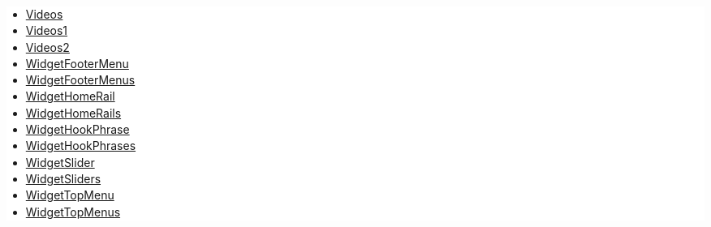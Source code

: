  - [Videos](docs/Model/Videos.md)
 - [Videos1](docs/Model/Videos1.md)
 - [Videos2](docs/Model/Videos2.md)
 - [WidgetFooterMenu](docs/Model/WidgetFooterMenu.md)
 - [WidgetFooterMenus](docs/Model/WidgetFooterMenus.md)
 - [WidgetHomeRail](docs/Model/WidgetHomeRail.md)
 - [WidgetHomeRails](docs/Model/WidgetHomeRails.md)
 - [WidgetHookPhrase](docs/Model/WidgetHookPhrase.md)
 - [WidgetHookPhrases](docs/Model/WidgetHookPhrases.md)
 - [WidgetSlider](docs/Model/WidgetSlider.md)
 - [WidgetSliders](docs/Model/WidgetSliders.md)
 - [WidgetTopMenu](docs/Model/WidgetTopMenu.md)
 - [WidgetTopMenus](docs/Model/WidgetTopMenus.md)

